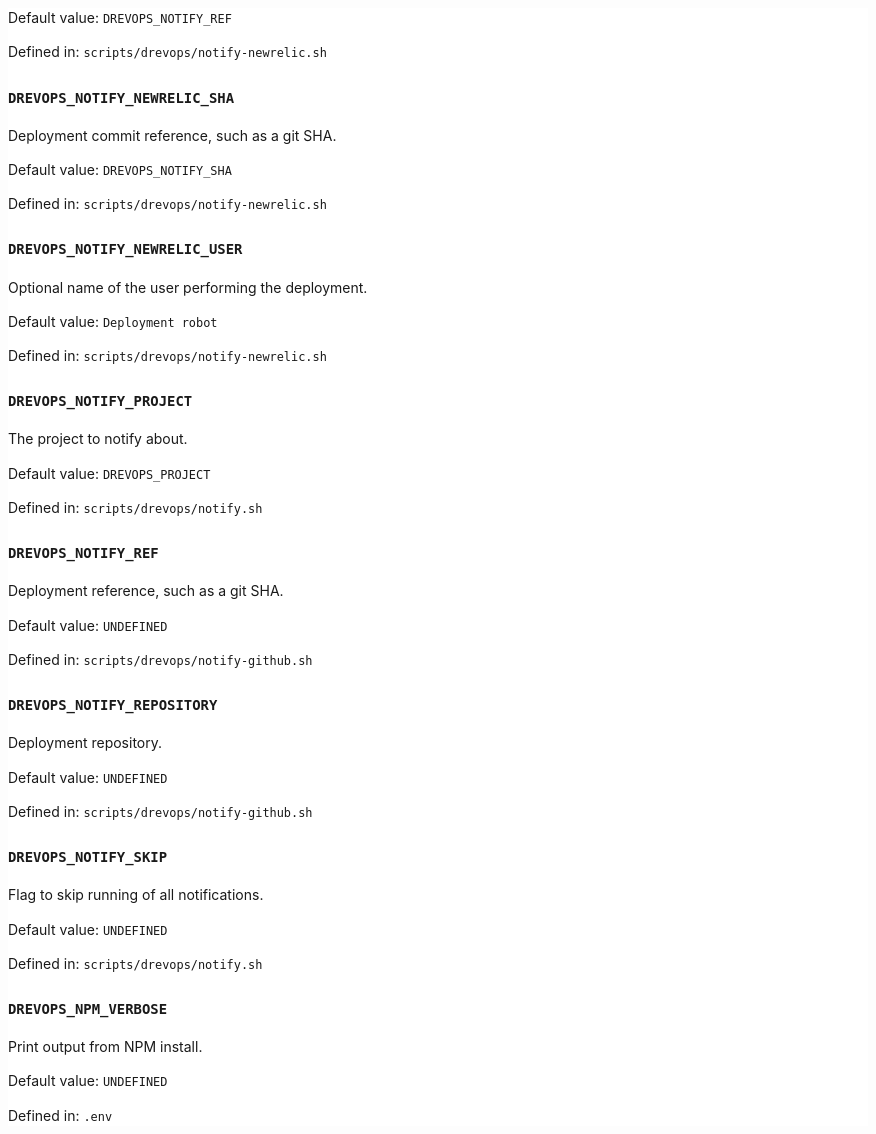 Default value: `DREVOPS_NOTIFY_REF`

Defined in: `scripts/drevops/notify-newrelic.sh`

### `DREVOPS_NOTIFY_NEWRELIC_SHA`

Deployment commit reference, such as a git SHA.

Default value: `DREVOPS_NOTIFY_SHA`

Defined in: `scripts/drevops/notify-newrelic.sh`

### `DREVOPS_NOTIFY_NEWRELIC_USER`

Optional name of the user performing the deployment.

Default value: `Deployment robot`

Defined in: `scripts/drevops/notify-newrelic.sh`

### `DREVOPS_NOTIFY_PROJECT`

The project to notify about.

Default value: `DREVOPS_PROJECT`

Defined in: `scripts/drevops/notify.sh`

### `DREVOPS_NOTIFY_REF`

Deployment reference, such as a git SHA.

Default value: `UNDEFINED`

Defined in: `scripts/drevops/notify-github.sh`

### `DREVOPS_NOTIFY_REPOSITORY`

Deployment repository.

Default value: `UNDEFINED`

Defined in: `scripts/drevops/notify-github.sh`

### `DREVOPS_NOTIFY_SKIP`

Flag to skip running of all notifications.

Default value: `UNDEFINED`

Defined in: `scripts/drevops/notify.sh`

### `DREVOPS_NPM_VERBOSE`

Print output from NPM install.

Default value: `UNDEFINED`

Defined in: `.env`
